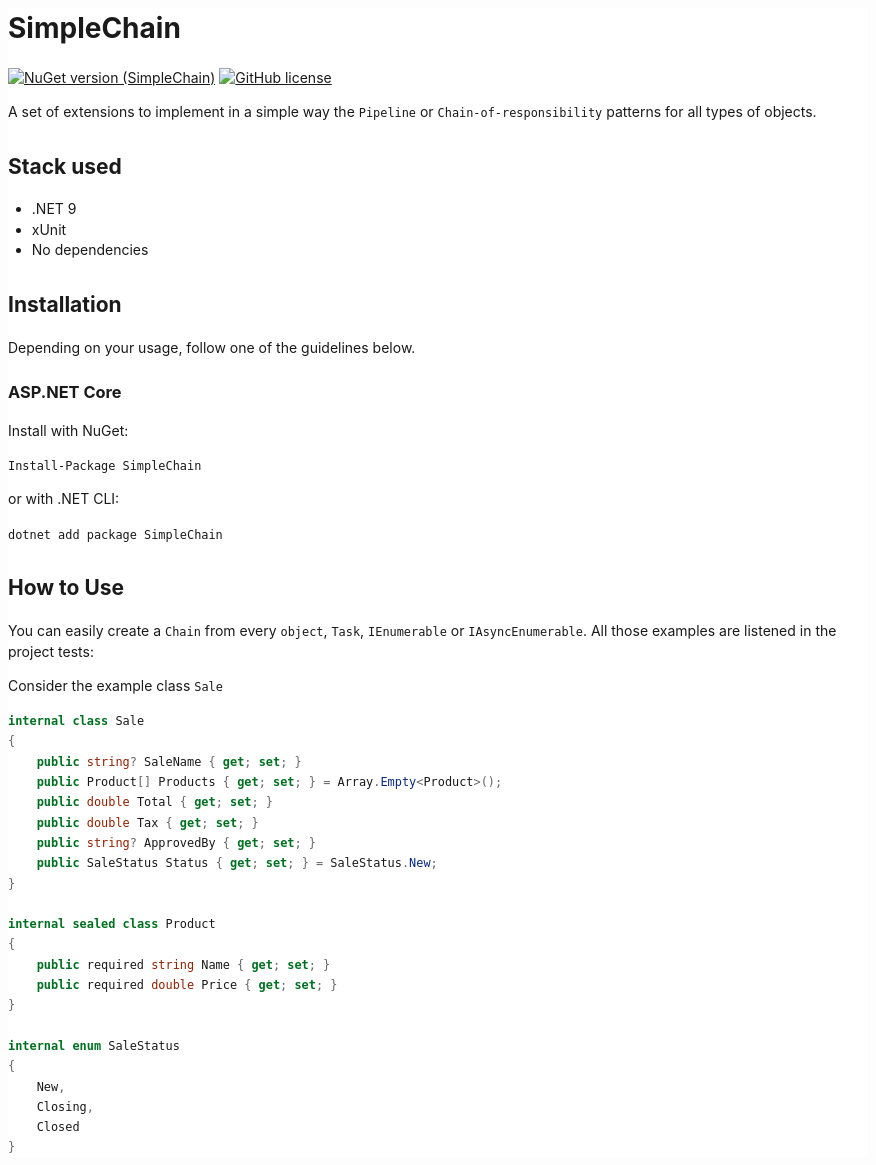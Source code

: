 # SimpleChain

[![NuGet version (SimpleChain)](https://img.shields.io/nuget/v/SimpleChain.svg?style=flat-square)](https://www.nuget.org/packages/SimpleChain/) [![GitHub license](https://img.shields.io/github/license/lfclementino/simple-chain.svg)](https://github.com/lfclementino/simple-chain/blob/master/LICENSE)

A set of extensions to implement in a simple way the `Pipeline` or `Chain-of-responsibility` patterns for all types of objects.

## Stack used

- .NET 9
- xUnit
- No dependencies

## Installation

Depending on your usage, follow one of the guidelines below.

### ASP.NET Core

Install with NuGet:

```
Install-Package SimpleChain
```

or with .NET CLI:

```
dotnet add package SimpleChain
```

## How to Use

You can easily create a `Chain` from every `object`, `Task`, `IEnumerable` or `IAsyncEnumerable`. All those examples are listened in the project tests:

Consider the example class `Sale`
```c#
internal class Sale
{
    public string? SaleName { get; set; }
    public Product[] Products { get; set; } = Array.Empty<Product>();
    public double Total { get; set; }
    public double Tax { get; set; }
    public string? ApprovedBy { get; set; }
    public SaleStatus Status { get; set; } = SaleStatus.New;
}

internal sealed class Product
{
    public required string Name { get; set; }
    public required double Price { get; set; }
}

internal enum SaleStatus
{
    New,
    Closing,
    Closed
}
```
